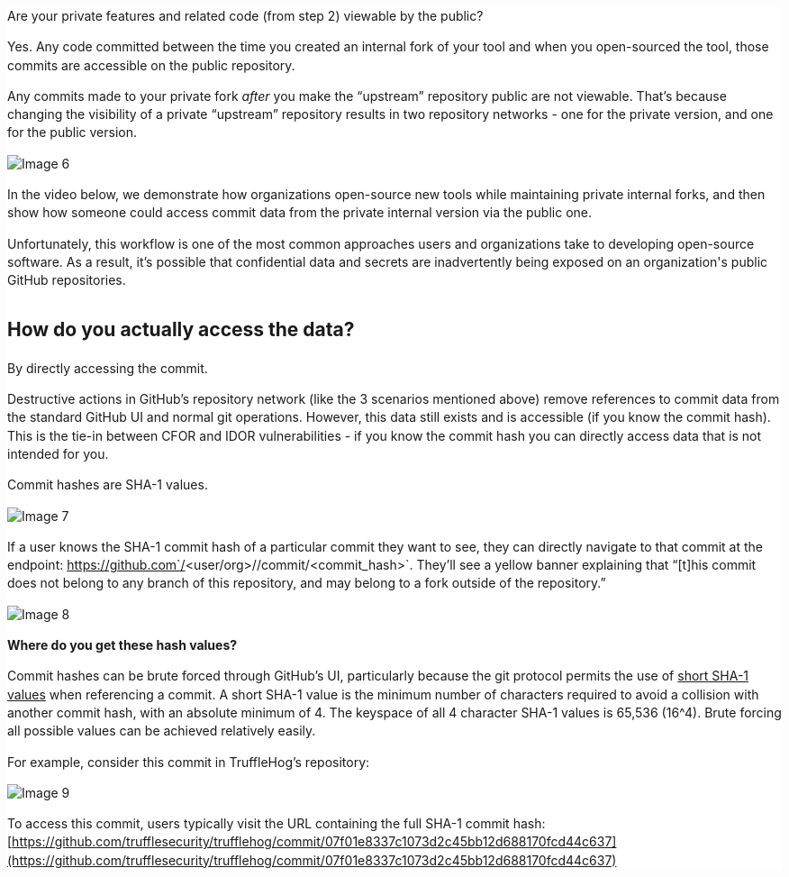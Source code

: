 Are your private features and related code (from step 2) viewable by the public?

Yes. Any code committed between the time you created an internal fork of your tool and when you open-sourced the tool, those commits are accessible on the public repository.

Any commits made to your private fork _after_ you make the “upstream” repository public are not viewable. That’s because changing the visibility of a private “upstream” repository results in two repository networks - one for the private version, and one for the public version.

![Image 6](https://framerusercontent.com/images/zOeORJBOu7eK4cx0y2qdgtXNW4.png)

In the video below, we demonstrate how organizations open-source new tools while maintaining private internal forks, and then show how someone could access commit data from the private internal version via the public one.

Unfortunately, this workflow is one of the most common approaches users and organizations take to developing open-source software. As a result, it’s possible that confidential data and secrets are inadvertently being exposed on an organization's public GitHub repositories.

How do you actually access the data?
------------------------------------

By directly accessing the commit.

Destructive actions in GitHub’s repository network (like the 3 scenarios mentioned above) remove references to commit data from the standard GitHub UI and normal git operations. However, this data still exists and is accessible (if you know the commit hash). This is the tie-in between CFOR and IDOR vulnerabilities - if you know the commit hash you can directly access data that is not intended for you.

Commit hashes are SHA-1 values.

![Image 7](https://framerusercontent.com/images/EoVCvCLjHvZJCuMrrZ0ZwQd3W8M.png)

If a user knows the SHA-1 commit hash of a particular commit they want to see, they can directly navigate to that commit at the endpoint: https://github.com`/<user/org>/<repo>/commit/<commit_hash>`. They’ll see a yellow banner explaining that “\[t\]his commit does not belong to any branch of this repository, and may belong to a fork outside of the repository.”

![Image 8](https://framerusercontent.com/images/B0wRJU4mjHvmKdy7mpZ3Z3wRV8.png)

**Where do you get these hash values?**

Commit hashes can be brute forced through GitHub’s UI, particularly because the git protocol permits the use of [short SHA-1 values](https://git-scm.com/book/en/v2/Git-Tools-Revision-Selection#:~:text=to%20any%20commit.-,Short%20SHA%2D1,-Git%20is%20smart) when referencing a commit. A short SHA-1 value is the minimum number of characters required to avoid a collision with another commit hash, with an absolute minimum of 4. The keyspace of all 4 character SHA-1 values is 65,536 (16^4). Brute forcing all possible values can be achieved relatively easily.

For example, consider this commit in TruffleHog’s repository:

![Image 9](https://framerusercontent.com/images/yPbRdgv9LoasW1BXLK09dZNMSXs.png)

To access this commit, users typically visit the URL containing the full SHA-1 commit hash: [https://github.com/trufflesecurity/trufflehog/commit/07f01e8337c1073d2c45bb12d688170fcd44c637](https://github.com/trufflesecurity/trufflehog/commit/07f01e8337c1073d2c45bb12d688170fcd44c637)
